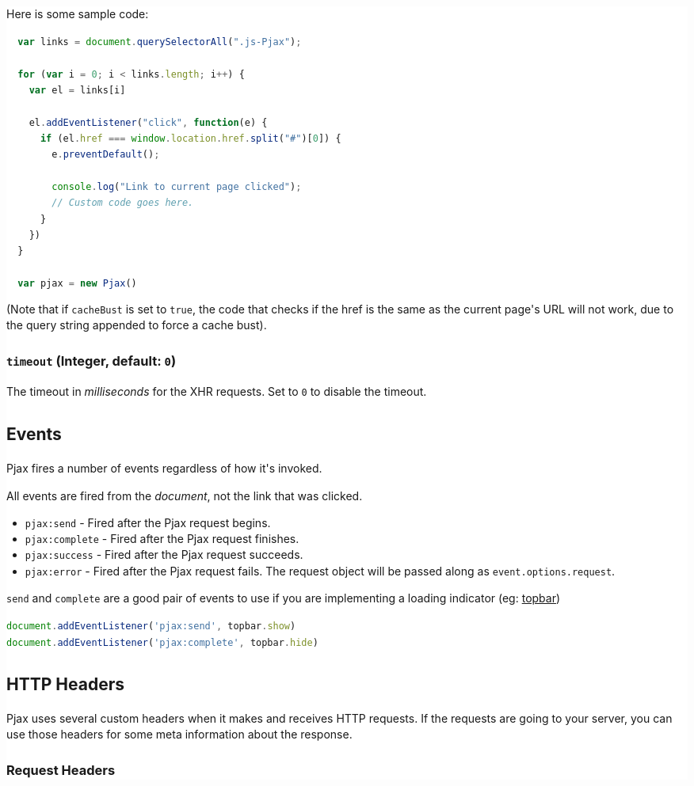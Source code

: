 Here is some sample code:

```js
  var links = document.querySelectorAll(".js-Pjax");

  for (var i = 0; i < links.length; i++) {
    var el = links[i]

    el.addEventListener("click", function(e) {
      if (el.href === window.location.href.split("#")[0]) {
        e.preventDefault();

        console.log("Link to current page clicked");
        // Custom code goes here.
      }
    })
  }

  var pjax = new Pjax()
```

(Note that if `cacheBust` is set to `true`, the code that checks if the href is the same as the current page's URL will not work, due to the query string appended to force a cache bust).

### `timeout` (Integer, default: `0`)

The timeout in _milliseconds_ for the XHR requests. Set to `0` to disable the timeout.

## Events

Pjax fires a number of events regardless of how it's invoked.

All events are fired from the _document_, not the link that was clicked.

* `pjax:send` - Fired after the Pjax request begins.
* `pjax:complete` - Fired after the Pjax request finishes.
* `pjax:success` - Fired after the Pjax request succeeds.
* `pjax:error` - Fired after the Pjax request fails. The request object will be passed along as `event.options.request`.

`send` and `complete` are a good pair of events to use if you are implementing a loading indicator (eg: [topbar](http://buunguyen.github.io/topbar/))

```js
document.addEventListener('pjax:send', topbar.show)
document.addEventListener('pjax:complete', topbar.hide)
```

## HTTP Headers

Pjax uses several custom headers when it makes and receives HTTP requests. If the requests are going to your server, you can use those headers for some meta information about the response.

### Request Headers
